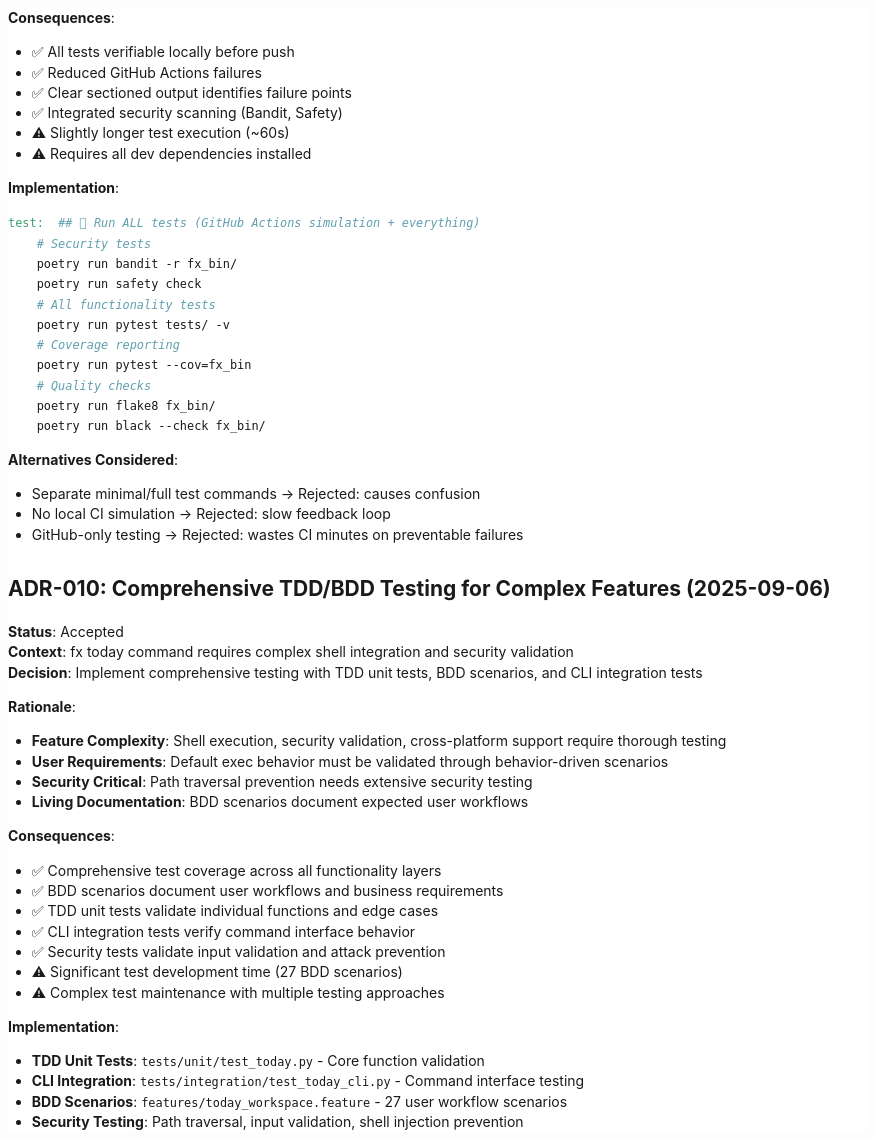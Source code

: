 **Consequences**:
- ✅ All tests verifiable locally before push
- ✅ Reduced GitHub Actions failures
- ✅ Clear sectioned output identifies failure points
- ✅ Integrated security scanning (Bandit, Safety)
- ⚠️ Slightly longer test execution (~60s)
- ⚠️ Requires all dev dependencies installed

**Implementation**:
```makefile
test:  ## 🚀 Run ALL tests (GitHub Actions simulation + everything)
	# Security tests
	poetry run bandit -r fx_bin/
	poetry run safety check
	# All functionality tests
	poetry run pytest tests/ -v
	# Coverage reporting
	poetry run pytest --cov=fx_bin
	# Quality checks
	poetry run flake8 fx_bin/
	poetry run black --check fx_bin/
```

**Alternatives Considered**:
- Separate minimal/full test commands → Rejected: causes confusion
- No local CI simulation → Rejected: slow feedback loop
- GitHub-only testing → Rejected: wastes CI minutes on preventable failures

## ADR-010: Comprehensive TDD/BDD Testing for Complex Features (2025-09-06)

**Status**: Accepted  
**Context**: fx today command requires complex shell integration and security validation  
**Decision**: Implement comprehensive testing with TDD unit tests, BDD scenarios, and CLI integration tests  

**Rationale**:
- **Feature Complexity**: Shell execution, security validation, cross-platform support require thorough testing
- **User Requirements**: Default exec behavior must be validated through behavior-driven scenarios
- **Security Critical**: Path traversal prevention needs extensive security testing
- **Living Documentation**: BDD scenarios document expected user workflows

**Consequences**:
- ✅ Comprehensive test coverage across all functionality layers
- ✅ BDD scenarios document user workflows and business requirements
- ✅ TDD unit tests validate individual functions and edge cases
- ✅ CLI integration tests verify command interface behavior
- ✅ Security tests validate input validation and attack prevention
- ⚠️ Significant test development time (27 BDD scenarios)
- ⚠️ Complex test maintenance with multiple testing approaches

**Implementation**:
- **TDD Unit Tests**: `tests/unit/test_today.py` - Core function validation
- **CLI Integration**: `tests/integration/test_today_cli.py` - Command interface testing
- **BDD Scenarios**: `features/today_workspace.feature` - 27 user workflow scenarios
- **Security Testing**: Path traversal, input validation, shell injection prevention
